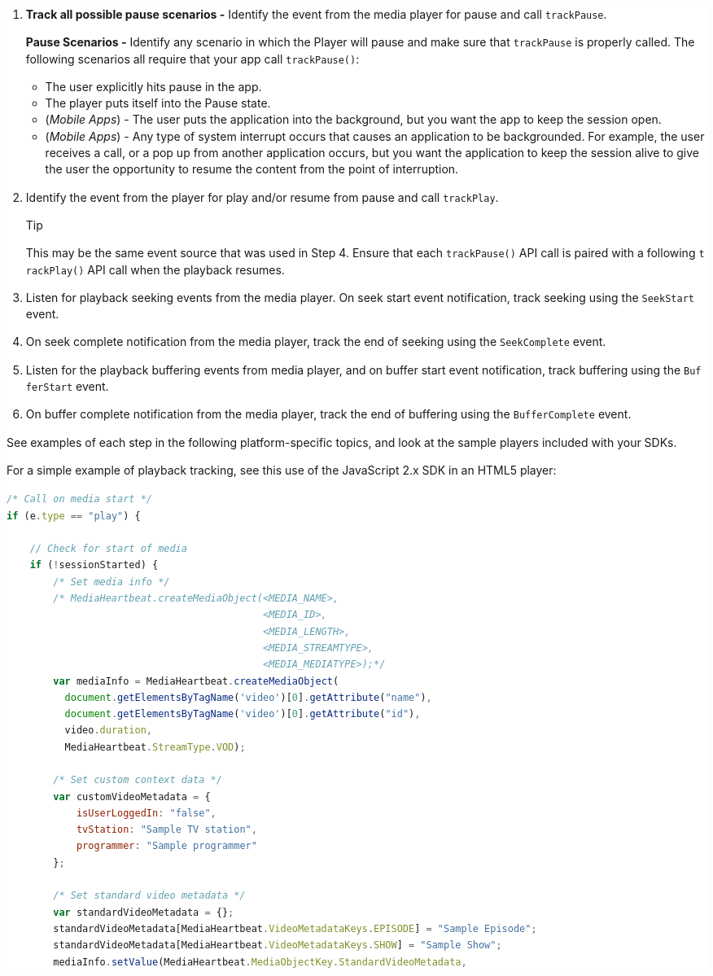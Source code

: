 1. **Track all possible pause scenarios -** Identify the event from the media player for pause and call `trackPause`.

   **Pause Scenarios -** Identify any scenario in which the Player will pause and make sure that `trackPause` is properly called. The following scenarios all require that your app call `trackPause()`:

    * The user explicitly hits pause in the app.
    * The player puts itself into the Pause state.
    * (*Mobile Apps*) - The user puts the application into the background, but you want the app to keep the session open.
    * (*Mobile Apps*) - Any type of system interrupt occurs that causes an application to be backgrounded. For example, the user receives a call, or a pop up from another application occurs, but you want the application to keep the session alive to give the user the opportunity to resume the content from the point of interruption.

1. Identify the event from the player for play and/or resume from pause and call `trackPlay`. 

   >[!TIP]
   >
   >This may be the same event source that was used in Step 4. Ensure that each `trackPause()` API call is paired with a following `trackPlay()` API call when the playback resumes.

1. Listen for playback seeking events from the media player. On seek start event notification, track seeking using the `SeekStart` event.
1. On seek complete notification from the media player, track the end of seeking using the `SeekComplete` event. 
1. Listen for the playback buffering events from media player, and on buffer start event notification, track buffering using the `BufferStart` event. 
1. On buffer complete notification from the media player, track the end of buffering using the `BufferComplete` event.

See examples of each step in the following platform-specific topics, and look at the sample players included with your SDKs.

For a simple example of playback tracking, see this use of the JavaScript 2.x SDK in an HTML5 player: 

```js
/* Call on media start */ 
if (e.type == "play") { 
 
    // Check for start of media 
    if (!sessionStarted) { 
        /* Set media info */     
        /* MediaHeartbeat.createMediaObject(<MEDIA_NAME>,  
                                            <MEDIA_ID>,  
                                            <MEDIA_LENGTH>, 
                                            <MEDIA_STREAMTYPE>,
                                            <MEDIA_MEDIATYPE>);*/ 
        var mediaInfo = MediaHeartbeat.createMediaObject( 
          document.getElementsByTagName('video')[0].getAttribute("name"),  
          document.getElementsByTagName('video')[0].getAttribute("id"),  
          video.duration, 
          MediaHeartbeat.StreamType.VOD); 
 
        /* Set custom context data */ 
        var customVideoMetadata = { 
            isUserLoggedIn: "false", 
            tvStation: "Sample TV station", 
            programmer: "Sample programmer" 
        }; 
 
        /* Set standard video metadata */     
        var standardVideoMetadata = {}; 
        standardVideoMetadata[MediaHeartbeat.VideoMetadataKeys.EPISODE] = "Sample Episode"; 
        standardVideoMetadata[MediaHeartbeat.VideoMetadataKeys.SHOW] = "Sample Show"; 
        mediaInfo.setValue(MediaHeartbeat.MediaObjectKey.StandardVideoMetadata,  
```